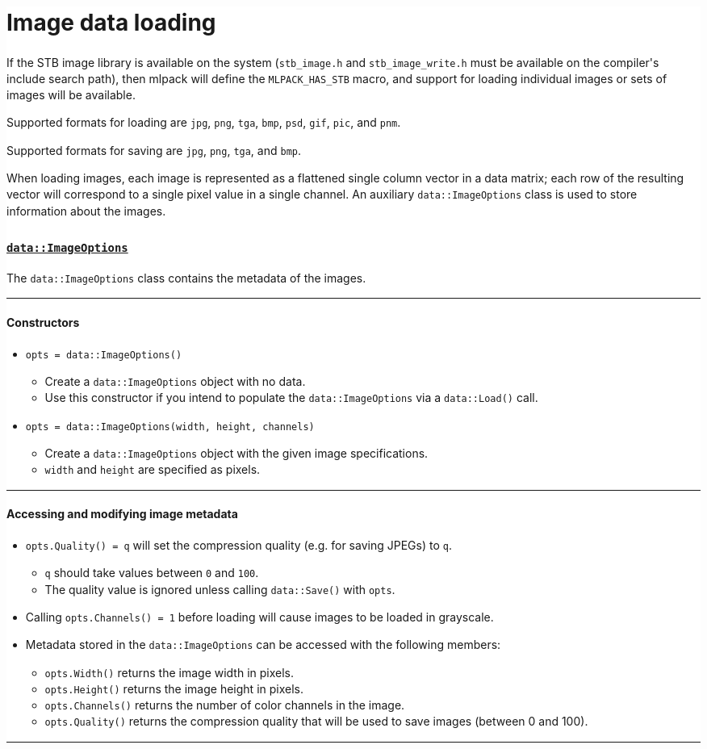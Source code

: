 # Image data loading

If the STB image library is available on the system (`stb_image.h` and
`stb_image_write.h` must be available on the compiler's include search path),
then mlpack will define the `MLPACK_HAS_STB` macro, and support for loading
individual images or sets of images will be available.

Supported formats for loading are `jpg`, `png`, `tga`, `bmp`, `psd`, `gif`, `pic`, and `pnm`.

Supported formats for saving are `jpg`, `png`, `tga`, and `bmp`.

When loading images, each image is represented as a flattened single column
vector in a data matrix; each row of the resulting vector will correspond to a
single pixel value in a single channel.  An auxiliary `data::ImageOptions` class
is used to store information about the images.

### [`data::ImageOptions`](#image-options)

The `data::ImageOptions` class contains the metadata of the images.

---

#### Constructors

 - `opts = data::ImageOptions()`
   * Create a `data::ImageOptions` object with no data.
   * Use this constructor if you intend to populate the `data::ImageOptions` via a
     `data::Load()` call.

 - `opts = data::ImageOptions(width, height, channels)`
   * Create a `data::ImageOptions` object with the given image specifications.
   * `width` and `height` are specified as pixels.

---

#### Accessing and modifying image metadata

 - `opts.Quality() = q` will set the compression quality (e.g. for saving JPEGs)
   to `q`.
   * `q` should take values between `0` and `100`.
   * The quality value is ignored unless calling `data::Save()` with `opts`.

 - Calling `opts.Channels() = 1` before loading will cause images to be loaded
   in grayscale.

 - Metadata stored in the `data::ImageOptions` can be accessed with the following
   members:
   * `opts.Width()` returns the image width in pixels.
   * `opts.Height()` returns the image height in pixels.
   * `opts.Channels()` returns the number of color channels in the image.
   * `opts.Quality()` returns the compression quality that will be used to save
     images (between 0 and 100).

---
